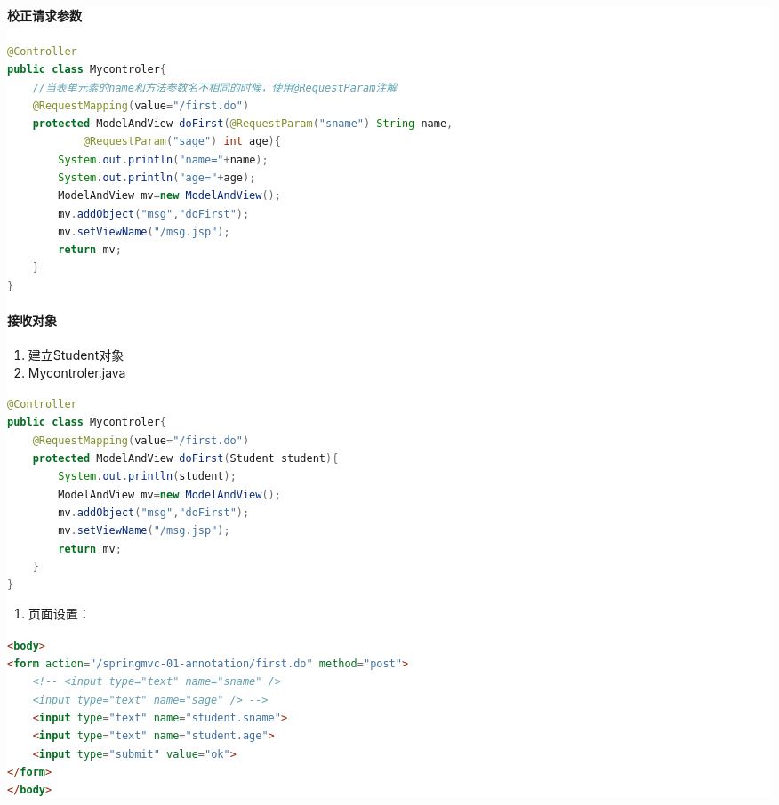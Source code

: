 #### 校正请求参数

```java
@Controller
public class Mycontroler{
	//当表单元素的name和方法参数名不相同的时候，使用@RequestParam注解
	@RequestMapping(value="/first.do")
	protected ModelAndView doFirst(@RequestParam("sname") String name,
			@RequestParam("sage") int age){
		System.out.println("name="+name);
		System.out.println("age="+age);
		ModelAndView mv=new ModelAndView();
		mv.addObject("msg","doFirst");
		mv.setViewName("/msg.jsp");
		return mv;
	}
}

```

#### 接收对象

1. 建立Student对象
2. Mycontroler.java

```java
@Controller
public class Mycontroler{
	@RequestMapping(value="/first.do")
	protected ModelAndView doFirst(Student student){
		System.out.println(student);
		ModelAndView mv=new ModelAndView();
		mv.addObject("msg","doFirst");
		mv.setViewName("/msg.jsp");
		return mv;
	}
}

```

1. 页面设置：

```html
<body>
<form action="/springmvc-01-annotation/first.do" method="post">
	<!-- <input type="text" name="sname" />
	<input type="text" name="sage" /> -->
	<input type="text" name="student.sname">
	<input type="text" name="student.age">
	<input type="submit" value="ok">
</form>
</body>

```
